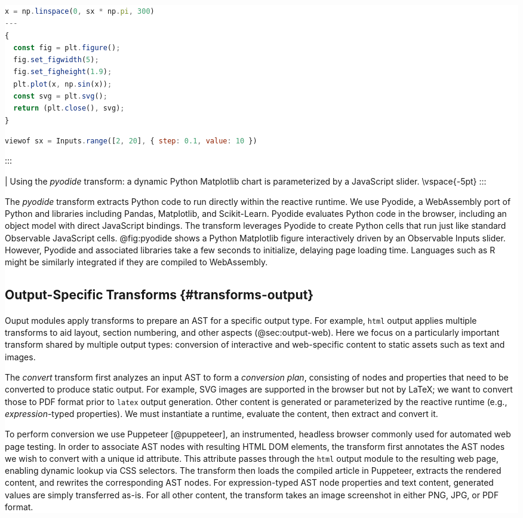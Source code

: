 ``` js
x = np.linspace(0, sx * np.pi, 300)
---
{
  const fig = plt.figure();
  fig.set_figwidth(5);
  fig.set_figheight(1.9);
  plt.plot(x, np.sin(x));
  const svg = plt.svg();
  return (plt.close(), svg);
}
```
``` js
viewof sx = Inputs.range([2, 20], { step: 0.1, value: 10 })
```
:::

| Using the _pyodide_ transform: a dynamic Python Matplotlib chart is parameterized by a JavaScript slider.
\vspace{-5pt}
:::

The _pyodide_ transform extracts Python code to run directly within the reactive runtime.
We use Pyodide, a WebAssembly port of Python and libraries including Pandas, Matplotlib, and Scikit-Learn.
Pyodide evaluates Python code in the browser, including an object model with direct JavaScript bindings.
The transform leverages Pyodide to create Python cells that run just like standard Observable JavaScript cells.
@fig:pyodide shows a Python Matplotlib figure interactively driven by an Observable Inputs slider.
However, Pyodide and associated libraries take a few seconds to initialize, delaying page loading time.
Languages such as R might be similarly integrated if they are compiled to WebAssembly.

## Output-Specific Transforms {#transforms-output}

Ouput modules apply transforms to prepare an AST for a specific output type.
For example, `html` output applies multiple transforms to aid layout, section numbering, and other aspects (@sec:output-web).
Here we focus on a particularly important transform shared by multiple output types: conversion of interactive and web-specific content to static assets such as text and images.

The _convert_ transform first analyzes an input AST to form a _conversion plan_, consisting of nodes and properties that need to be converted to produce static output.
For example, SVG images are supported in the browser but not by LaTeX; we want to convert those to PDF format prior to `latex` output generation.
Other content is generated or parameterized by the reactive runtime (e.g., _expression_-typed properties).
We must instantiate a runtime, evaluate the content, then extract and convert it.

To perform conversion we use Puppeteer [@puppeteer], an instrumented, headless browser commonly used for automated web page testing.
In order to associate AST nodes with resulting HTML DOM elements, the transform first annotates the AST nodes we wish to convert with a unique id attribute.
This attribute passes through the `html` output module to the resulting web page, enabling dynamic lookup via CSS selectors.
The transform then loads the compiled article in Puppeteer, extracts the rendered content, and rewrites the corresponding AST nodes.
For expression-typed AST node properties and text content, generated values are simply transferred as-is.
For all other content, the transform takes an image screenshot in either PNG, JPG, or PDF format.
